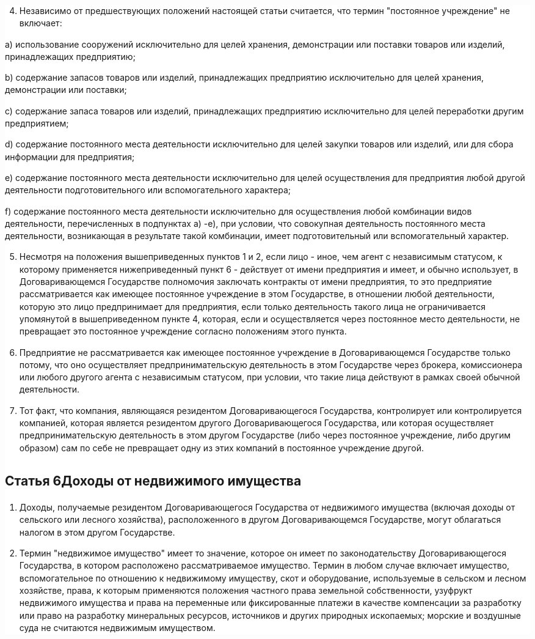 4. Независимо от предшествующих положений настоящей статьи считается, что термин "постоянное учреждение" не включает:

а) использование сооружений исключительно для целей хранения, демонстрации или поставки товаров или изделий, принадлежащих предприятию;

b) содержание запасов товаров или изделий, принадлежащих предприятию исключительно для целей хранения, демонстрации или поставки;

с) содержание запаса товаров или изделий, принадлежащих предприятию исключительно для целей переработки другим предприятием;

d) содержание постоянного места деятельности исключительно для целей закупки товаров или изделий, или для сбора информации для предприятия;

е) содержание постоянного места деятельности исключительно для целей осуществления для предприятия любой другой деятельности подготовительного или вспомогательного характера;

f) содержание постоянного места деятельности исключительно для осуществления любой комбинации видов деятельности, перечисленных в подпунктах а) -е), при условии, что совокупная деятельность постоянного места деятельности, возникающая в результате такой комбинации, имеет подготовительный или вспомогательный характер.

5. Несмотря на положения вышеприведенных пунктов 1 и 2, если лицо - иное, чем агент с независимым статусом, к которому применяется нижеприведенный пункт 6 - действует от имени предприятия и имеет, и обычно использует, в Договаривающемся Государстве полномочия заключать контракты от имени предприятия, то это предприятие рассматривается как имеющее постоянное учреждение в этом Государстве, в отношении любой деятельности, которую это лицо предпринимает для предприятия, если только деятельность такого лица не ограничивается упомянутой в вышеприведенном пункте 4, которая, если и осуществляется через постоянное место деятельности, не превращает это постоянное учреждение согласно положениям этого пункта.

6. Предприятие не рассматривается как имеющее постоянное учреждение в Договаривающемся Государстве только потому, что оно осуществляет предпринимательскую деятельность в этом Государстве через брокера, комиссионера или любого другого агента с независимым статусом, при условии, что такие лица действуют в рамках своей обычной деятельности.

7. Тот факт, что компания, являющаяся резидентом Договаривающегося Государства, контролирует или контролируется компанией, которая является резидентом другого Договаривающегося Государства, или которая осуществляет предпринимательскую деятельность в этом другом Государстве (либо через постоянное учреждение, либо другим образом) сам по себе не превращает одну из этих компаний в постоянное учреждение другой.

## Статья 6Доходы от недвижимого имущества

1. Доходы, получаемые резидентом Договаривающегося Государства от недвижимого имущества (включая доходы от сельского или лесного хозяйства), расположенного в другом Договаривающемся Государстве, могут облагаться налогом в этом другом Государстве.

2. Термин "недвижимое имущество" имеет то значение, которое он имеет по законодательству Договаривающегося Государства, в котором расположено рассматриваемое имущество. Термин в любом случае включает имущество, вспомогательное по отношению к недвижимому имуществу, скот и оборудование, используемые в сельском и лесном хозяйстве, права, к которым применяются положения частного права земельной собственности, узуфрукт недвижимого имущества и права на переменные или фиксированные платежи в качестве компенсации за разработку или право на разработку минеральных ресурсов, источников и других природных ископаемых; морские и воздушные суда не считаются недвижимым имуществом.
